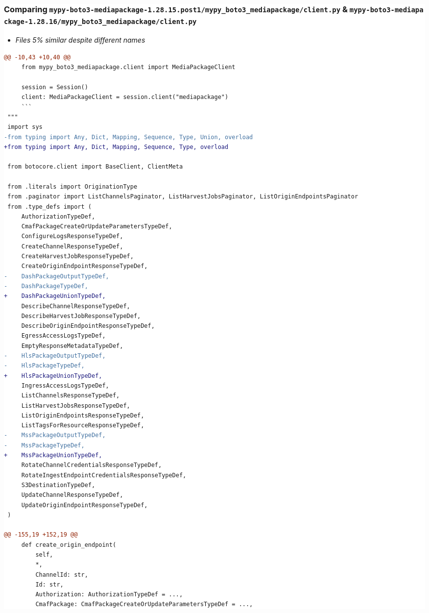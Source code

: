 ### Comparing `mypy-boto3-mediapackage-1.28.15.post1/mypy_boto3_mediapackage/client.py` & `mypy-boto3-mediapackage-1.28.16/mypy_boto3_mediapackage/client.py`

 * *Files 5% similar despite different names*

```diff
@@ -10,43 +10,40 @@
     from mypy_boto3_mediapackage.client import MediaPackageClient
 
     session = Session()
     client: MediaPackageClient = session.client("mediapackage")
     ```
 """
 import sys
-from typing import Any, Dict, Mapping, Sequence, Type, Union, overload
+from typing import Any, Dict, Mapping, Sequence, Type, overload
 
 from botocore.client import BaseClient, ClientMeta
 
 from .literals import OriginationType
 from .paginator import ListChannelsPaginator, ListHarvestJobsPaginator, ListOriginEndpointsPaginator
 from .type_defs import (
     AuthorizationTypeDef,
     CmafPackageCreateOrUpdateParametersTypeDef,
     ConfigureLogsResponseTypeDef,
     CreateChannelResponseTypeDef,
     CreateHarvestJobResponseTypeDef,
     CreateOriginEndpointResponseTypeDef,
-    DashPackageOutputTypeDef,
-    DashPackageTypeDef,
+    DashPackageUnionTypeDef,
     DescribeChannelResponseTypeDef,
     DescribeHarvestJobResponseTypeDef,
     DescribeOriginEndpointResponseTypeDef,
     EgressAccessLogsTypeDef,
     EmptyResponseMetadataTypeDef,
-    HlsPackageOutputTypeDef,
-    HlsPackageTypeDef,
+    HlsPackageUnionTypeDef,
     IngressAccessLogsTypeDef,
     ListChannelsResponseTypeDef,
     ListHarvestJobsResponseTypeDef,
     ListOriginEndpointsResponseTypeDef,
     ListTagsForResourceResponseTypeDef,
-    MssPackageOutputTypeDef,
-    MssPackageTypeDef,
+    MssPackageUnionTypeDef,
     RotateChannelCredentialsResponseTypeDef,
     RotateIngestEndpointCredentialsResponseTypeDef,
     S3DestinationTypeDef,
     UpdateChannelResponseTypeDef,
     UpdateOriginEndpointResponseTypeDef,
 )
 
@@ -155,19 +152,19 @@
     def create_origin_endpoint(
         self,
         *,
         ChannelId: str,
         Id: str,
         Authorization: AuthorizationTypeDef = ...,
         CmafPackage: CmafPackageCreateOrUpdateParametersTypeDef = ...,
```